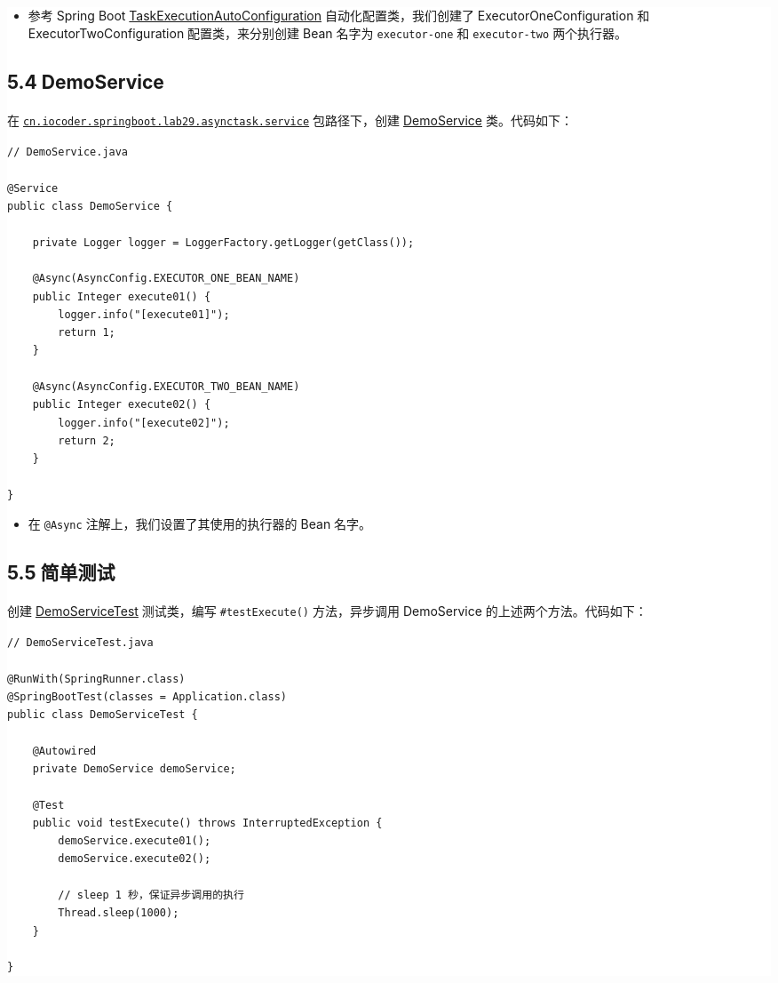 - 参考 Spring Boot [TaskExecutionAutoConfiguration](https://github.com/spring-projects/spring-boot/blob/master/spring-boot-project/spring-boot-autoconfigure/src/main/java/org/springframework/boot/autoconfigure/task/TaskExecutionAutoConfiguration.java) 自动化配置类，我们创建了 ExecutorOneConfiguration 和 ExecutorTwoConfiguration 配置类，来分别创建 Bean 名字为 `executor-one` 和 `executor-two` 两个执行器。

## 5.4 DemoService

在 [`cn.iocoder.springboot.lab29.asynctask.service`](https://github.com/YunaiV/SpringBoot-Labs/tree/master/lab-29/lab-29-async-two/src/main/java/cn/iocoder/springboot/lab29/asynctask/service) 包路径下，创建 [DemoService](https://github.com/YunaiV/SpringBoot-Labs/blob/master/lab-29/lab-29-async-two/src/main/java/cn/iocoder/springboot/lab29/asynctask/service/DemoService.java) 类。代码如下：

```
// DemoService.java

@Service
public class DemoService {

    private Logger logger = LoggerFactory.getLogger(getClass());

    @Async(AsyncConfig.EXECUTOR_ONE_BEAN_NAME)
    public Integer execute01() {
        logger.info("[execute01]");
        return 1;
    }

    @Async(AsyncConfig.EXECUTOR_TWO_BEAN_NAME)
    public Integer execute02() {
        logger.info("[execute02]");
        return 2;
    }

}
```

- 在 `@Async` 注解上，我们设置了其使用的执行器的 Bean 名字。

## 5.5 简单测试

创建 [DemoServiceTest](https://github.com/YunaiV/SpringBoot-Labs/blob/master/lab-29/lab-29-async-two/src/test/java/cn/iocoder/springboot/lab29/asynctask/service/DemoServiceTest.java) 测试类，编写 `#testExecute()` 方法，异步调用 DemoService 的上述两个方法。代码如下：

```
// DemoServiceTest.java

@RunWith(SpringRunner.class)
@SpringBootTest(classes = Application.class)
public class DemoServiceTest {

    @Autowired
    private DemoService demoService;

    @Test
    public void testExecute() throws InterruptedException {
        demoService.execute01();
        demoService.execute02();

        // sleep 1 秒，保证异步调用的执行
        Thread.sleep(1000);
    }

}
```
